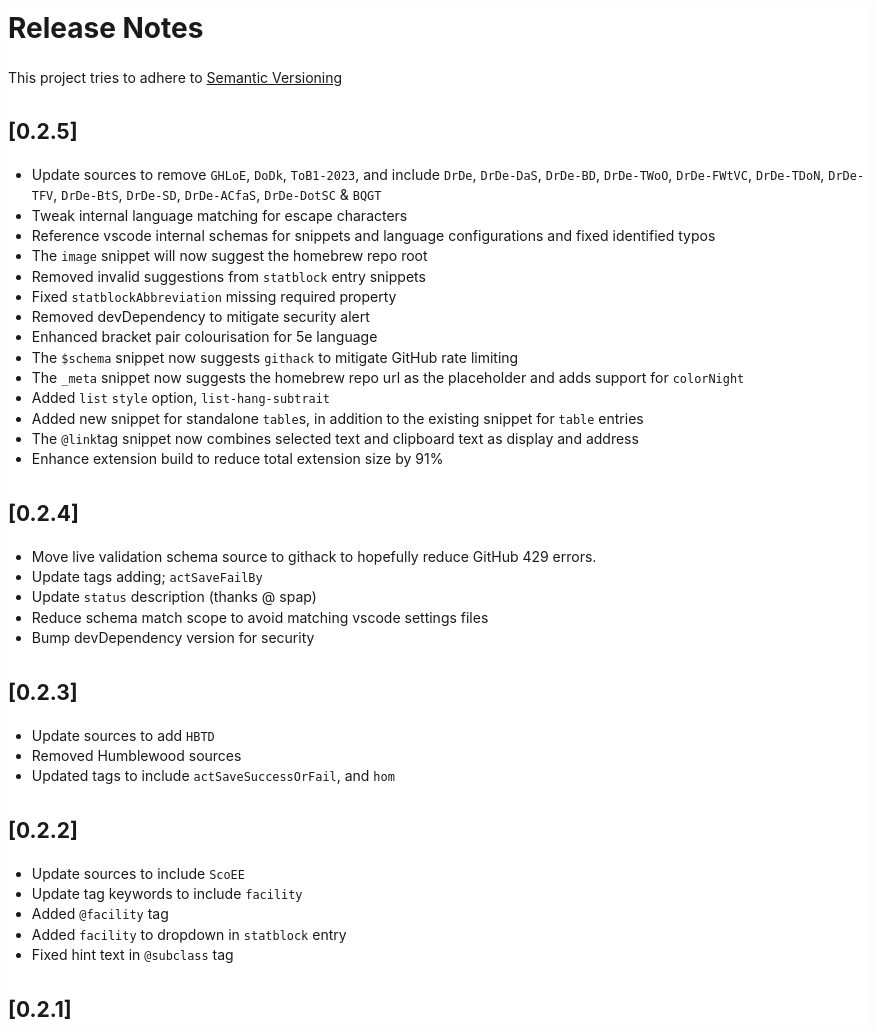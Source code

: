 # Release Notes

This project tries to adhere to [Semantic Versioning](https://semver.org/)

## [0.2.5]

- Update sources to remove `GHLoE`, `DoDk`, `ToB1-2023`, and include `DrDe`, `DrDe-DaS`, `DrDe-BD`, `DrDe-TWoO`, `DrDe-FWtVC`, `DrDe-TDoN`, `DrDe-TFV`, `DrDe-BtS`, `DrDe-SD`, `DrDe-ACfaS`, `DrDe-DotSC` & `BQGT`
- Tweak internal language matching for escape characters
- Reference vscode internal schemas for snippets and language configurations and fixed identified typos
- The `image` snippet will now suggest the homebrew repo root
- Removed invalid suggestions from `statblock` entry snippets
- Fixed `statblockAbbreviation` missing required property
- Removed devDependency to mitigate security alert
- Enhanced bracket pair colourisation for 5e language
- The `$schema` snippet now suggests `githack` to mitigate GitHub rate limiting
- The `_meta` snippet now suggests the homebrew repo url as the placeholder and adds support for `colorNight`
- Added `list` `style` option, `list-hang-subtrait`
- Added new snippet for standalone `table`s, in addition to the existing snippet for `table` entries
- The `@link`tag snippet now combines selected text and clipboard text as display and address
- Enhance extension build to reduce total extension size by 91%

## [0.2.4]

- Move live validation schema source to githack to hopefully reduce GitHub 429 errors.
- Update tags adding; `actSaveFailBy`
- Update `status` description (thanks @ spap)
- Reduce schema match scope to avoid matching vscode settings files
- Bump devDependency version for security

## [0.2.3]

- Update sources to add `HBTD`
- Removed Humblewood sources
- Updated tags to include `actSaveSuccessOrFail`, and `hom`

## [0.2.2]

- Update sources to include `ScoEE`
- Update tag keywords to include `facility`
- Added `@facility` tag
- Added `facility` to dropdown in `statblock` entry
- Fixed hint text in `@subclass` tag

## [0.2.1]
